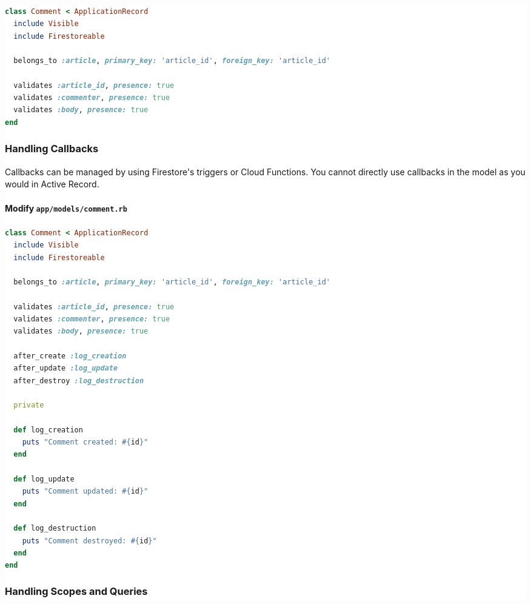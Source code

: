 ```ruby
class Comment < ApplicationRecord
  include Visible
  include Firestoreable

  belongs_to :article, primary_key: 'article_id', foreign_key: 'article_id'

  validates :article_id, presence: true
  validates :commenter, presence: true
  validates :body, presence: true
end
```

### Handling Callbacks

Callbacks can be managed by using Firestore's triggers or Cloud Functions. You cannot directly use callbacks in the model as you would in Active Record.

#### Modify `app/models/comment.rb`

```ruby
class Comment < ApplicationRecord
  include Visible
  include Firestoreable

  belongs_to :article, primary_key: 'article_id', foreign_key: 'article_id'

  validates :article_id, presence: true
  validates :commenter, presence: true
  validates :body, presence: true

  after_create :log_creation
  after_update :log_update
  after_destroy :log_destruction

  private

  def log_creation
    puts "Comment created: #{id}"
  end

  def log_update
    puts "Comment updated: #{id}"
  end

  def log_destruction
    puts "Comment destroyed: #{id}"
  end
end
```

### Handling Scopes and Queries
